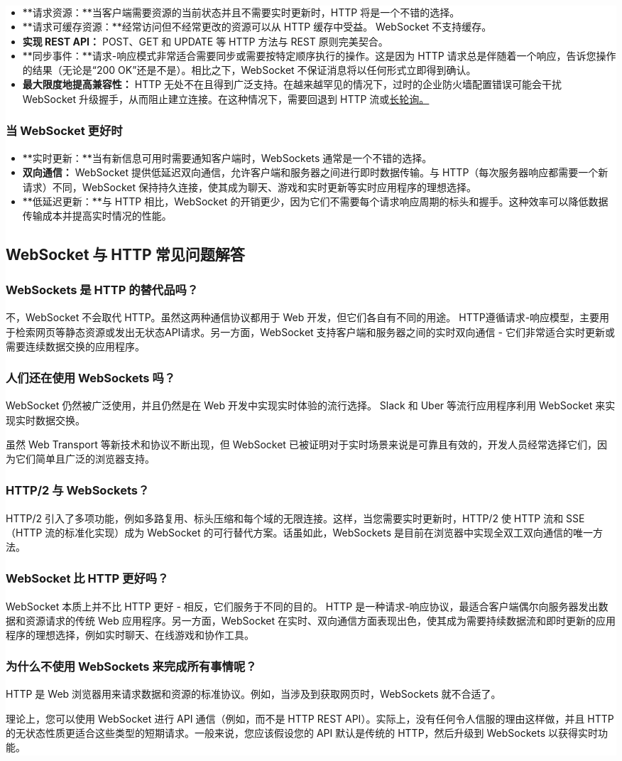 - **请求资源：**当客户端需要资源的当前状态并且不需要实时更新时，HTTP 将是一个不错的选择。 
- **请求可缓存资源：**经常访问但不经常更改的资源可以从 HTTP 缓存中受益。 WebSocket 不支持缓存。
- **实现 REST API：** POST、GET 和 UPDATE 等 HTTP 方法与 REST 原则完美契合。 
- **同步事件：**请求-响应模式非常适合需要同步或需要按特定顺序执行的操作。这是因为 HTTP 请求总是伴随着一个响应，告诉您操作的结果（无论是“200 OK”还是不是）。相比之下，WebSocket 不保证消息将以任何形式立即得到确认。
- **最大限度地提高兼容性：** HTTP 无处不在且得到广泛支持。在越来越罕见的情况下，过时的企业防火墙配置错误可能会干扰 WebSocket 升级握手，从而阻止建立连接。在这种情况下，需要回退到 HTTP 流或[长轮询。](https://ably.com/topic/long-polling)



### 当 WebSocket 更好时

- **实时更新：**当有新信息可用时需要通知客户端时，WebSockets 通常是一个不错的选择。 
- **双向通信：** WebSocket 提供低延迟双向通信，允许客户端和服务器之间进行即时数据传输。与 HTTP（每次服务器响应都需要一个新请求）不同，WebSocket 保持持久连接，使其成为聊天、游戏和实时更新等实时应用程序的理想选择。
- **低延迟更新：**与 HTTP 相比，WebSocket 的开销更少，因为它们不需要每个请求响应周期的标头和握手。这种效率可以降低数据传输成本并提高实时情况的性能。



## WebSocket 与 HTTP 常见问题解答



### WebSockets 是 HTTP 的替代品吗？

不，WebSocket 不会取代 HTTP。虽然这两种通信协议都用于 Web 开发，但它们各自有不同的用途。 HTTP遵循请求-响应模型，主要用于检索网页等静态资源或发出无状态API请求。另一方面，WebSocket 支持客户端和服务器之间的实时双向通信 - 它们非常适合实时更新或需要连续数据交换的应用程序。



### 人们还在使用 WebSockets 吗？

WebSocket 仍然被广泛使用，并且仍然是在 Web 开发中实现实时体验的流行选择。 Slack 和 Uber 等流行应用程序利用 WebSocket 来实现实时数据交换。

虽然 Web Transport 等新技术和协议不断出现，但 WebSocket 已被证明对于实时场景来说是可靠且有效的，开发人员经常选择它们，因为它们简单且广泛的浏览器支持。



### HTTP/2 与 WebSockets？

HTTP/2 引入了多项功能，例如多路复用、标头压缩和每个域的无限连接。这样，当您需要实时更新时，HTTP/2 使 HTTP 流和 SSE（HTTP 流的标准化实现）成为 WebSocket 的可行替代方案。话虽如此，WebSockets 是目前在浏览器中实现全双工双向通信的唯一方法。



### WebSocket 比 HTTP 更好吗？

WebSocket 本质上并不比 HTTP 更好 - 相反，它们服务于不同的目的。 HTTP 是一种请求-响应协议，最适合客户端偶尔向服务器发出数据和资源请求的传统 Web 应用程序。另一方面，WebSocket 在实时、双向通信方面表现出色，使其成为需要持续数据流和即时更新的应用程序的理想选择，例如实时聊天、在线游戏和协作工具。 



### 为什么不使用 WebSockets 来完成所有事情呢？

HTTP 是 Web 浏览器用来请求数据和资源的标准协议。例如，当涉及到获取网页时，WebSockets 就不合适了。 

理论上，您可以使用 WebSocket 进行 API 通信（例如，而不是 HTTP REST API）。实际上，没有任何令人信服的理由这样做，并且 HTTP 的无状态性质更适合这些类型的短期请求。一般来说，您应该假设您的 API 默认是传统的 HTTP，然后升级到 WebSockets 以获得实时功能。
